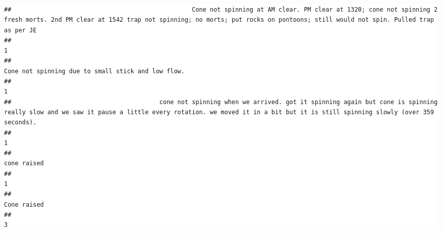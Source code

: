     ##                                                  Cone not spinning at AM clear. PM clear at 1320; cone not spinning 2 fresh morts. 2nd PM clear at 1542 trap not spinning; no morts; put rocks on pontoons; still would not spin. Pulled trap as per JE 
    ##                                                                                                                                                                                                                                                       1 
    ##                                                                                                                                                                                                      Cone not spinning due to small stick and low flow. 
    ##                                                                                                                                                                                                                                                       1 
    ##                                         cone not spinning when we arrived. got it spinning again but cone is spinning really slow and we saw it pause a little every rotation. we moved it in a bit but it is still spinning slowly (over 359 seconds). 
    ##                                                                                                                                                                                                                                                       1 
    ##                                                                                                                                                                                                                                             cone raised 
    ##                                                                                                                                                                                                                                                       1 
    ##                                                                                                                                                                                                                                             Cone raised 
    ##                                                                                                                                                                                                                                                       3 